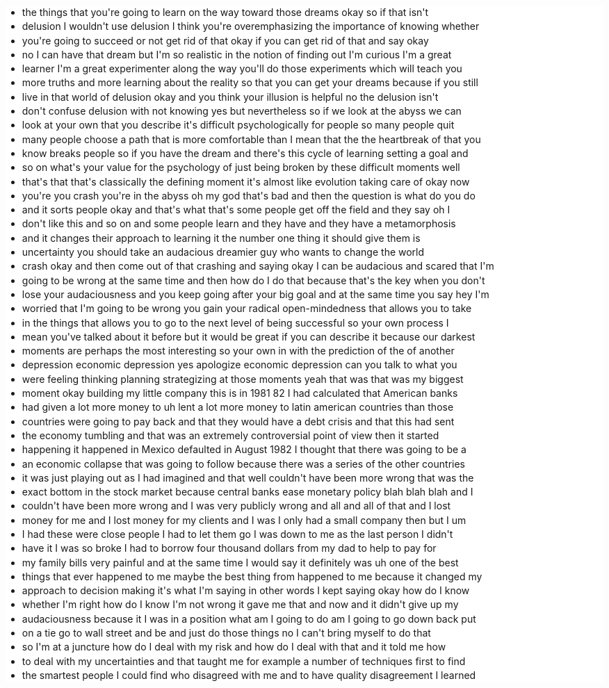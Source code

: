 *  the things that you're going to learn on the way toward those dreams okay so if that isn't
*  delusion I wouldn't use delusion I think you're overemphasizing the importance of knowing whether
*  you're going to succeed or not get rid of that okay if you can get rid of that and say okay
*  no I can have that dream but I'm so realistic in the notion of finding out I'm curious I'm a great
*  learner I'm a great experimenter along the way you'll do those experiments which will teach you
*  more truths and more learning about the reality so that you can get your dreams because if you still
*  live in that world of delusion okay and you think your illusion is helpful no the delusion isn't
*  don't confuse delusion with not knowing yes but nevertheless so if we look at the abyss we can
*  look at your own that you describe it's difficult psychologically for people so many people quit
*  many people choose a path that is more comfortable than I mean that the the heartbreak of that you
*  know breaks people so if you have the dream and there's this cycle of learning setting a goal and
*  so on what's your value for the psychology of just being broken by these difficult moments well
*  that's that that's classically the defining moment it's almost like evolution taking care of okay now
*  you're you crash you're in the abyss oh my god that's bad and then the question is what do you do
*  and it sorts people okay and that's what that's some people get off the field and they say oh I
*  don't like this and so on and some people learn and they have and they have a metamorphosis
*  and it changes their approach to learning it the number one thing it should give them is
*  uncertainty you should take an audacious dreamier guy who wants to change the world
*  crash okay and then come out of that crashing and saying okay I can be audacious and scared that I'm
*  going to be wrong at the same time and then how do I do that because that's the key when you don't
*  lose your audaciousness and you keep going after your big goal and at the same time you say hey I'm
*  worried that I'm going to be wrong you gain your radical open-mindedness that allows you to take
*  in the things that allows you to go to the next level of being successful so your own process I
*  mean you've talked about it before but it would be great if you can describe it because our darkest
*  moments are perhaps the most interesting so your own in with the prediction of the of another
*  depression economic depression yes apologize economic depression can you talk to what you
*  were feeling thinking planning strategizing at those moments yeah that was that was my biggest
*  moment okay building my little company this is in 1981 82 I had calculated that American banks
*  had given a lot more money to uh lent a lot more money to latin american countries than those
*  countries were going to pay back and that they would have a debt crisis and that this had sent
*  the economy tumbling and that was an extremely controversial point of view then it started
*  happening it happened in Mexico defaulted in August 1982 I thought that there was going to be a
*  an economic collapse that was going to follow because there was a series of the other countries
*  it was just playing out as I had imagined and that well couldn't have been more wrong that was the
*  exact bottom in the stock market because central banks ease monetary policy blah blah blah and I
*  couldn't have been more wrong and I was very publicly wrong and all and all of that and I lost
*  money for me and I lost money for my clients and I was I only had a small company then but I um
*  I had these were close people I had to let them go I was down to me as the last person I didn't
*  have it I was so broke I had to borrow four thousand dollars from my dad to help to pay for
*  my family bills very painful and at the same time I would say it definitely was uh one of the best
*  things that ever happened to me maybe the best thing from happened to me because it changed my
*  approach to decision making it's what I'm saying in other words I kept saying okay how do I know
*  whether I'm right how do I know I'm not wrong it gave me that and now and it didn't give up my
*  audaciousness because it I was in a position what am I going to do am I going to go down back put
*  on a tie go to wall street and be and just do those things no I can't bring myself to do that
*  so I'm at a juncture how do I deal with my risk and how do I deal with that and it told me how
*  to deal with my uncertainties and that taught me for example a number of techniques first to find
*  the smartest people I could find who disagreed with me and to have quality disagreement I learned